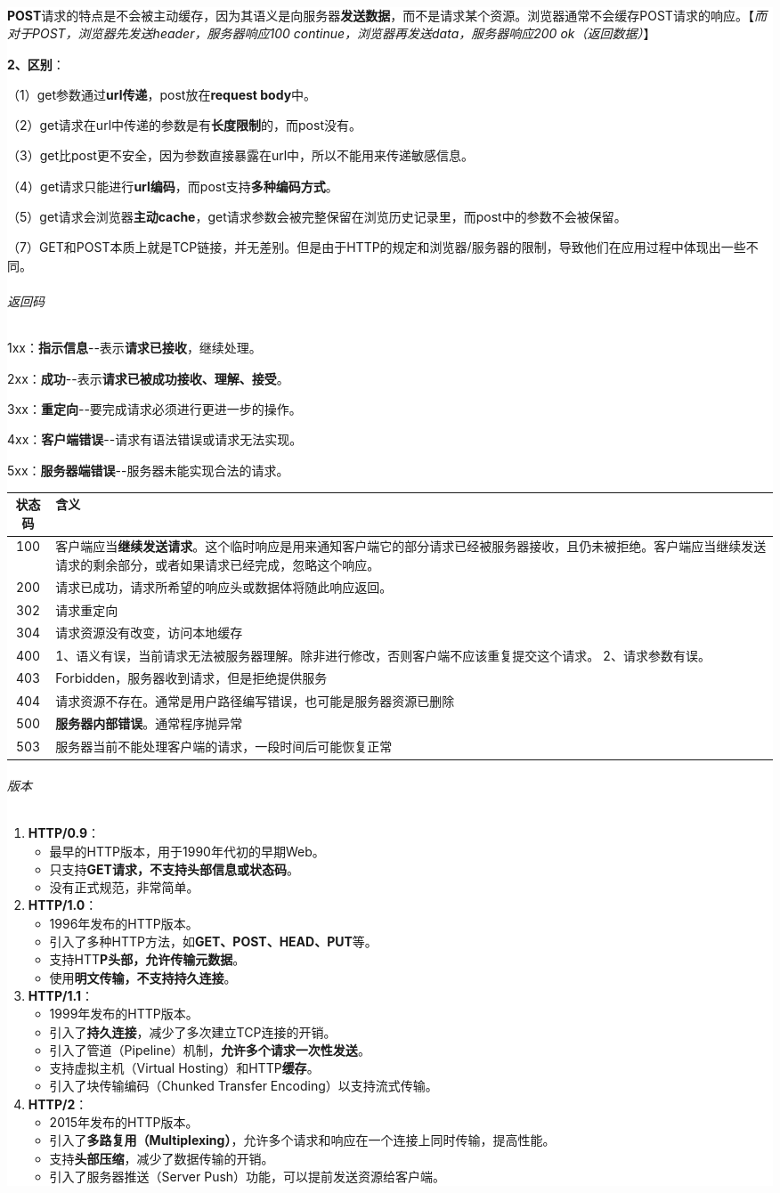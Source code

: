**POST**请求的特点是不会被主动缓存，因为其语义是向服务器**发送数据**，而不是请求某个资源。浏览器通常不会缓存POST请求的响应。【*而对于POST，浏览器先发送header，服务器响应100 continue，浏览器再发送data，服务器响应200 ok（返回数据）*】

**2、区别**：

（1）get参数通过**url传递**，post放在**request body**中。

（2）get请求在url中传递的参数是有**长度限制**的，而post没有。

（3）get比post更不安全，因为参数直接暴露在url中，所以不能用来传递敏感信息。

（4）get请求只能进行**url编码**，而post支持**多种编码方式**。

（5）get请求会浏览器**主动cache**，get请求参数会被完整保留在浏览历史记录里，而post中的参数不会被保留。

（7）GET和POST本质上就是TCP链接，并无差别。但是由于HTTP的规定和浏览器/服务器的限制，导致他们在应用过程中体现出一些不同。



###### 返回码

1xx：**指示信息**--表示**请求已接收**，继续处理。

2xx：**成功**--表示**请求已被成功接收、理解、接受**。

3xx：**重定向**--要完成请求必须进行更进一步的操作。

4xx：**客户端错误**--请求有语法错误或请求无法实现。

5xx：**服务器端错误**--服务器未能实现合法的请求。

| 状态码 | 含义                                                         |
| :----: | :----------------------------------------------------------- |
|  100   | 客户端应当**继续发送请求**。这个临时响应是用来通知客户端它的部分请求已经被服务器接收，且仍未被拒绝。客户端应当继续发送请求的剩余部分，或者如果请求已经完成，忽略这个响应。 |
|  200   | 请求已成功，请求所希望的响应头或数据体将随此响应返回。       |
|  302   | 请求重定向                                                   |
|  304   | 请求资源没有改变，访问本地缓存                               |
|  400   | 1、语义有误，当前请求无法被服务器理解。除非进行修改，否则客户端不应该重复提交这个请求。 2、请求参数有误。 |
|  403   | Forbidden，服务器收到请求，但是拒绝提供服务                  |
|  404   | 请求资源不存在。通常是用户路径编写错误，也可能是服务器资源已删除 |
|  500   | **服务器内部错误**。通常程序抛异常                           |
|  503   | 服务器当前不能处理客户端的请求，一段时间后可能恢复正常       |

###### 版本

1. **HTTP/0.9**：
   - 最早的HTTP版本，用于1990年代初的早期Web。
   - 只支持**GET请求，不支持头部信息或状态码**。
   - 没有正式规范，非常简单。
2. **HTTP/1.0**：
   - 1996年发布的HTTP版本。
   - 引入了多种HTTP方法，如**GET、POST、HEAD、PUT**等。
   - 支持HTT**P头部，允许传输元数据**。
   - 使用**明文传输，不支持持久连接**。
3. **HTTP/1.1**：
   - 1999年发布的HTTP版本。
   - 引入了**持久连接**，减少了多次建立TCP连接的开销。
   - 引入了管道（Pipeline）机制，**允许多个请求一次性发送**。
   - 支持虚拟主机（Virtual Hosting）和HTTP**缓存**。
   - 引入了块传输编码（Chunked Transfer Encoding）以支持流式传输。
4. **HTTP/2**：
   - 2015年发布的HTTP版本。
   - 引入了**多路复用（Multiplexing）**，允许多个请求和响应在一个连接上同时传输，提高性能。
   - 支持**头部压缩**，减少了数据传输的开销。
   - 引入了服务器推送（Server Push）功能，可以提前发送资源给客户端。